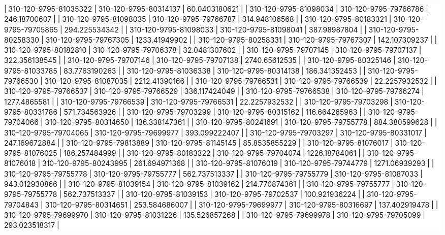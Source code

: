 | 310-120-9795-81035322 | 310-120-9795-80314137 | 60.0403180621 |
| 310-120-9795-81098034 | 310-120-9795-79766786 | 246.18700607 |
| 310-120-9795-81098035 | 310-120-9795-79766787 | 314.948106568 |
| 310-120-9795-80183321 | 310-120-9795-79705865 | 294.225534342 |
| 310-120-9795-81098033 | 310-120-9795-81098041 | 387.98987804 |
| 310-120-9795-80258330 | 310-120-9795-79767305 | 1233.41949902 |
| 310-120-9795-80258331 | 310-120-9795-79767307 | 142.107309237 |
| 310-120-9795-80182810 | 310-120-9795-79706378 | 32.0481307602 |
| 310-120-9795-79707145 | 310-120-9795-79707137 | 322.356138545 |
| 310-120-9795-79707146 | 310-120-9795-79707138 | 2740.65612535 |
| 310-120-9795-80325146 | 310-120-9795-81033785 | 83.7763190263 |
| 310-120-9795-81036338 | 310-120-9795-80314138 | 186.341352453 |
| 310-120-9795-79766530 | 310-120-9795-81087035 | 2212.41390166 |
| 310-120-9795-79766531 | 310-120-9795-79766539 | 22.2257932532 |
| 310-120-9795-79766537 | 310-120-9795-79766529 | 336.117424049 |
| 310-120-9795-79766538 | 310-120-9795-79766274 | 1277.4865581 |
| 310-120-9795-79766539 | 310-120-9795-79766531 | 22.2257932532 |
| 310-120-9795-79703298 | 310-120-9795-80331786 | 571.734563926 |
| 310-120-9795-79703299 | 310-120-9795-80315162 | 116.664265963 |
| 310-120-9795-79704066 | 310-120-9795-80314650 | 136.338147361 |
| 310-120-9795-80241691 | 310-120-9795-79755778 | 884.380599628 |
| 310-120-9795-79704065 | 310-120-9795-79699977 | 393.099222407 |
| 310-120-9795-79703297 | 310-120-9795-80331017 | 247.169672884 |
| 310-120-9795-79813889 | 310-120-9795-81145145 | 85.8535855229 |
| 310-120-9795-81076017 | 310-120-9795-81076025 | 186.257484999 |
| 310-120-9795-80183322 | 310-120-9795-79704074 | 1226.18784061 |
| 310-120-9795-81076018 | 310-120-9795-80243995 | 261.694971368 |
| 310-120-9795-81076019 | 310-120-9795-79744779 | 1271.06939293 |
| 310-120-9795-79755778 | 310-120-9795-79755777 | 562.737513337 |
| 310-120-9795-79755779 | 310-120-9795-81087033 | 943.012930866 |
| 310-120-9795-81039154 | 310-120-9795-81039162 | 214.770874361 |
| 310-120-9795-79755777 | 310-120-9795-79755778 | 562.737513337 |
| 310-120-9795-81039153 | 310-120-9795-79702537 | 100.921936224 |
| 310-120-9795-79704843 | 310-120-9795-80314651 | 253.584686007 |
| 310-120-9795-79699977 | 310-120-9795-80316697 | 137.402919478 |
| 310-120-9795-79699970 | 310-120-9795-81031226 | 135.526857268 |
| 310-120-9795-79699978 | 310-120-9795-79705099 | 293.023518317 |